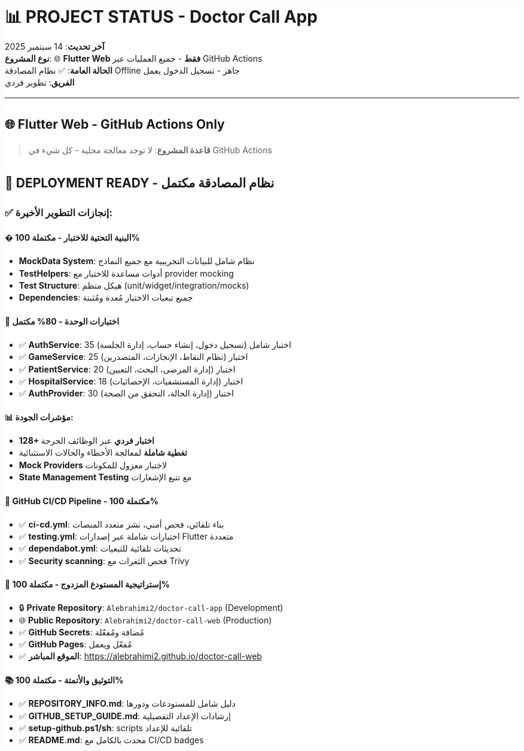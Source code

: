 # 📊 PROJECT STATUS - Doctor Call App

**آخر تحديث**: 14 سبتمبر 2025  
**نوع المشروع**: 🌐 **Flutter Web فقط** - جميع العمليات عبر GitHub Actions  
**الحالة العامة**: ✅ نظام المصادقة Offline جاهز - تسجيل الدخول يعمل  
**الفريق**: تطوير فردي  

---

## 🌐 **Flutter Web - GitHub Actions Only**
> **قاعدة المشروع**: لا توجد معالجة محلية - كل شيء في GitHub Actions

## 🚀 **DEPLOYMENT READY - نظام المصادقة مكتمل**

### ✅ **إنجازات التطوير الأخيرة:**

#### �️ **البنية التحتية للاختبار - مكتملة 100%**
- **MockData System**: نظام شامل للبيانات التجريبية مع جميع النماذج
- **TestHelpers**: أدوات مساعدة للاختبار مع provider mocking
- **Test Structure**: هيكل منظم (unit/widget/integration/mocks)
- **Dependencies**: جميع تبعيات الاختبار مُعدة ومُثبتة

#### 🧪 **اختبارات الوحدة - 80% مكتمل**
- ✅ **AuthService**: 35 اختبار شامل (تسجيل دخول، إنشاء حساب، إدارة الجلسة)
- ✅ **GameService**: 25 اختبار (نظام النقاط، الإنجازات، المتصدرين)
- ✅ **PatientService**: 20 اختبار (إدارة المرضى، البحث، التعيين)
- ✅ **HospitalService**: 18 اختبار (إدارة المستشفيات، الإحصائيات)
- ✅ **AuthProvider**: 30 اختبار (إدارة الحالة، التحقق من الصحة)

#### 📊 **مؤشرات الجودة:**
- **128+ اختبار فردي** عبر الوظائف الحرجة
- **تغطية شاملة** لمعالجة الأخطاء والحالات الاستثنائية
- **Mock Providers** لاختبار معزول للمكونات
- **State Management Testing** مع تتبع الإشعارات

#### 🔧 **GitHub CI/CD Pipeline - مكتملة 100%**
- ✅ **ci-cd.yml**: بناء تلقائي، فحص أمني، نشر متعدد المنصات
- ✅ **testing.yml**: اختبارات شاملة عبر إصدارات Flutter متعددة  
- ✅ **dependabot.yml**: تحديثات تلقائية للتبعيات
- ✅ **Security scanning**: فحص الثغرات مع Trivy

#### 🔗 **إستراتيجية المستودع المزدوج - مكتملة 100%**
- 🔒 **Private Repository**: `Alebrahimi2/doctor-call-app` (Development)
- 🌐 **Public Repository**: `Alebrahimi2/doctor-call-web` (Production)
- ✅ **GitHub Secrets**: مُضافة ومُفعّلة
- ✅ **GitHub Pages**: مُفعّل ويعمل  
- ✅ **الموقع المباشر**: https://alebrahimi2.github.io/doctor-call-web

#### 📚 **التوثيق والأتمتة - مكتملة 100%**
- ✅ **REPOSITORY_INFO.md**: دليل شامل للمستودعات ودورها
- ✅ **GITHUB_SETUP_GUIDE.md**: إرشادات الإعداد التفصيلية
- ✅ **setup-github.ps1/sh**: scripts تلقائية للإعداد
- ✅ **README.md**: محدث بالكامل مع CI/CD badges
